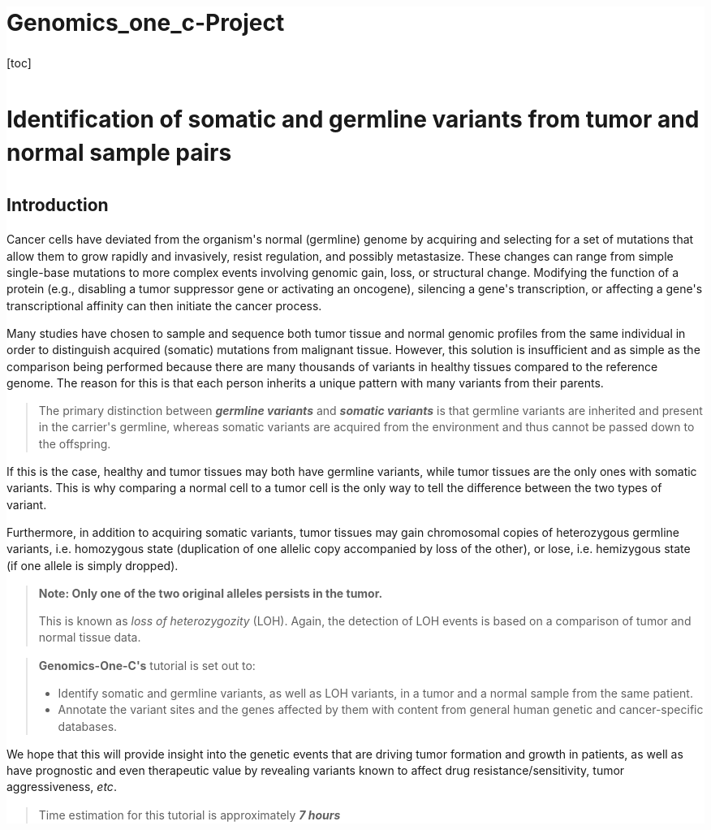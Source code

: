 # Genomics_one_c-Project

[toc]

# Identification of somatic and germline variants from tumor and normal sample pairs

## Introduction

Cancer cells have deviated from the organism's normal (germline) genome by acquiring and selecting for a set of mutations that allow them to grow rapidly and invasively, resist regulation, and possibly metastasize. These changes can range from simple single-base mutations to more complex events involving genomic gain, loss, or structural change. Modifying the function of a protein (e.g., disabling a tumor suppressor gene or activating an oncogene), silencing a gene's transcription, or affecting a gene's transcriptional affinity can then initiate the cancer process.

Many studies have chosen to sample and sequence both tumor tissue and normal genomic profiles from the same individual in order to distinguish acquired (somatic) mutations from malignant tissue. However, this solution is insufficient and as simple as the comparison being performed because there are many thousands of variants in healthy tissues compared to the reference genome. The reason for this is that each person inherits a unique pattern with many variants from their parents.

> The primary distinction between ***germline variants*** and ***somatic variants*** is that germline variants are inherited and present in the carrier's germline, whereas somatic variants are acquired from the environment and thus cannot be passed down to the offspring.

If this is the case, healthy and tumor tissues may both have germline variants, while tumor tissues are the only ones with somatic variants. This is why comparing a normal cell to a tumor cell is the only way to tell the difference between the two types of variant.

Furthermore, in addition to acquiring somatic variants, tumor tissues may gain chromosomal copies of heterozygous germline variants, i.e. homozygous state (duplication of one allelic copy accompanied by loss of the other), or lose, i.e. hemizygous state (if one allele is simply dropped).

> **Note: Only one of the two original alleles persists in the tumor.**
>
> This is known as *loss of heterozygozity* (LOH). Again, the detection of LOH events is based on a comparison of tumor and normal tissue data.

> **Genomics-One-C's** tutorial is set out to:
>
> - Identify somatic and germline variants, as well as LOH variants, in a tumor and a normal sample from the same patient.
> - Annotate the variant sites and the genes affected by them with content from general human genetic and cancer-specific databases.



We hope that this will provide insight into the genetic events that are driving tumor formation and growth in patients, as well as have prognostic and even therapeutic value by revealing variants known to affect drug resistance/sensitivity, tumor aggressiveness, *etc*.

> Time estimation for this tutorial is approximately _**7 hours**_
